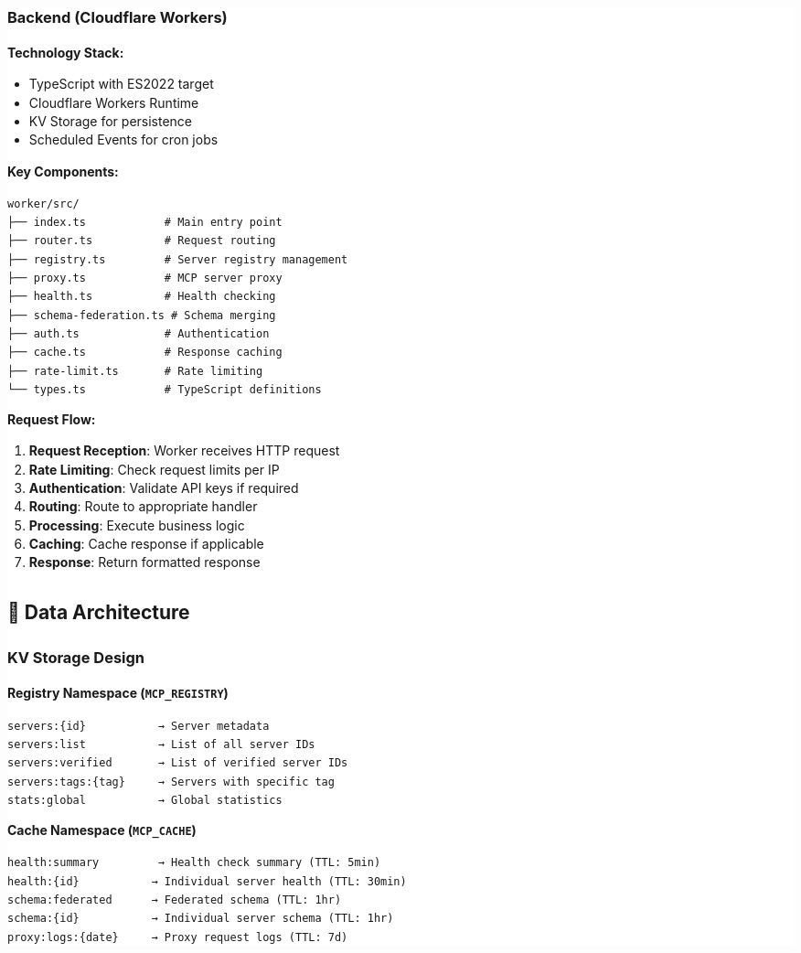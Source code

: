 ### Backend (Cloudflare Workers)

**Technology Stack:**
- TypeScript with ES2022 target
- Cloudflare Workers Runtime
- KV Storage for persistence
- Scheduled Events for cron jobs

**Key Components:**
```
worker/src/
├── index.ts            # Main entry point
├── router.ts           # Request routing
├── registry.ts         # Server registry management
├── proxy.ts            # MCP server proxy
├── health.ts           # Health checking
├── schema-federation.ts # Schema merging
├── auth.ts             # Authentication
├── cache.ts            # Response caching
├── rate-limit.ts       # Rate limiting
└── types.ts            # TypeScript definitions
```

**Request Flow:**
1. **Request Reception**: Worker receives HTTP request
2. **Rate Limiting**: Check request limits per IP
3. **Authentication**: Validate API keys if required
4. **Routing**: Route to appropriate handler
5. **Processing**: Execute business logic
6. **Caching**: Cache response if applicable
7. **Response**: Return formatted response

## 💾 Data Architecture

### KV Storage Design

**Registry Namespace (`MCP_REGISTRY`)**
```
servers:{id}           → Server metadata
servers:list           → List of all server IDs
servers:verified       → List of verified server IDs
servers:tags:{tag}     → Servers with specific tag
stats:global           → Global statistics
```

**Cache Namespace (`MCP_CACHE`)**
```
health:summary         → Health check summary (TTL: 5min)
health:{id}           → Individual server health (TTL: 30min)
schema:federated      → Federated schema (TTL: 1hr)
schema:{id}           → Individual server schema (TTL: 1hr)
proxy:logs:{date}     → Proxy request logs (TTL: 7d)
```
